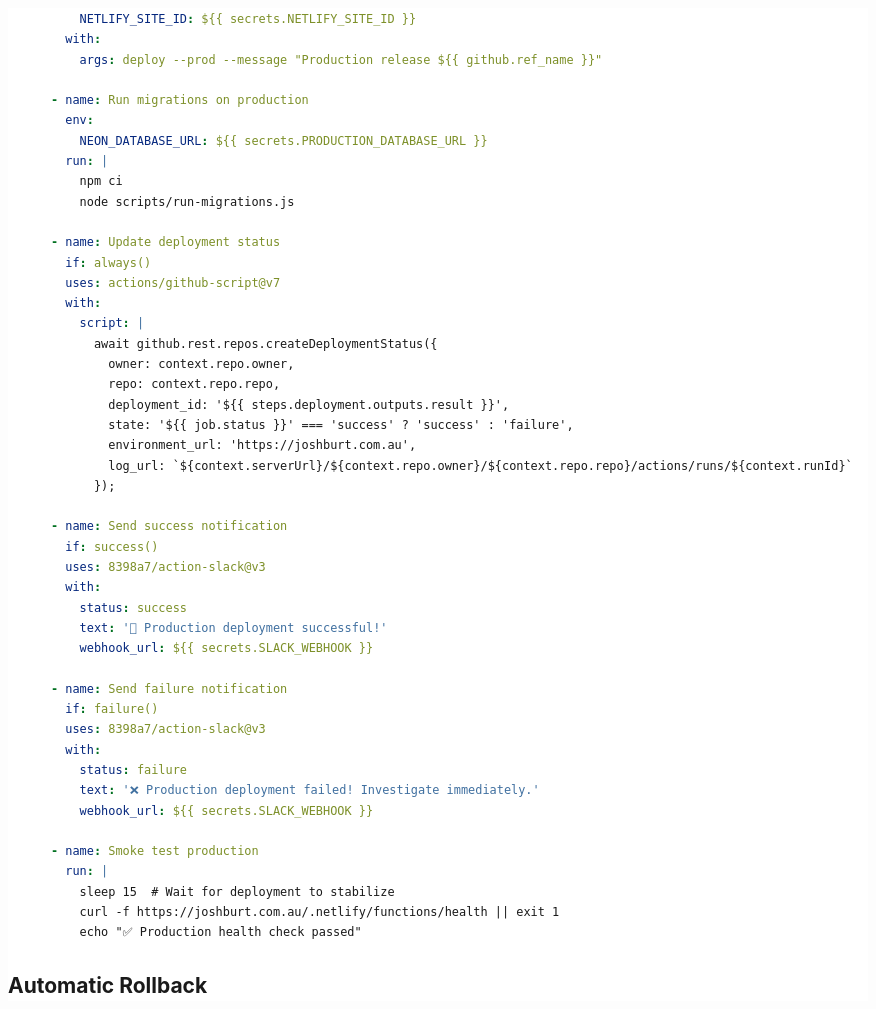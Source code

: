 ```yaml
          NETLIFY_SITE_ID: ${{ secrets.NETLIFY_SITE_ID }}
        with:
          args: deploy --prod --message "Production release ${{ github.ref_name }}"

      - name: Run migrations on production
        env:
          NEON_DATABASE_URL: ${{ secrets.PRODUCTION_DATABASE_URL }}
        run: |
          npm ci
          node scripts/run-migrations.js

      - name: Update deployment status
        if: always()
        uses: actions/github-script@v7
        with:
          script: |
            await github.rest.repos.createDeploymentStatus({
              owner: context.repo.owner,
              repo: context.repo.repo,
              deployment_id: '${{ steps.deployment.outputs.result }}',
              state: '${{ job.status }}' === 'success' ? 'success' : 'failure',
              environment_url: 'https://joshburt.com.au',
              log_url: `${context.serverUrl}/${context.repo.owner}/${context.repo.repo}/actions/runs/${context.runId}`
            });

      - name: Send success notification
        if: success()
        uses: 8398a7/action-slack@v3
        with:
          status: success
          text: '🚀 Production deployment successful!'
          webhook_url: ${{ secrets.SLACK_WEBHOOK }}

      - name: Send failure notification
        if: failure()
        uses: 8398a7/action-slack@v3
        with:
          status: failure
          text: '❌ Production deployment failed! Investigate immediately.'
          webhook_url: ${{ secrets.SLACK_WEBHOOK }}

      - name: Smoke test production
        run: |
          sleep 15  # Wait for deployment to stabilize
          curl -f https://joshburt.com.au/.netlify/functions/health || exit 1
          echo "✅ Production health check passed"
```

## Automatic Rollback
